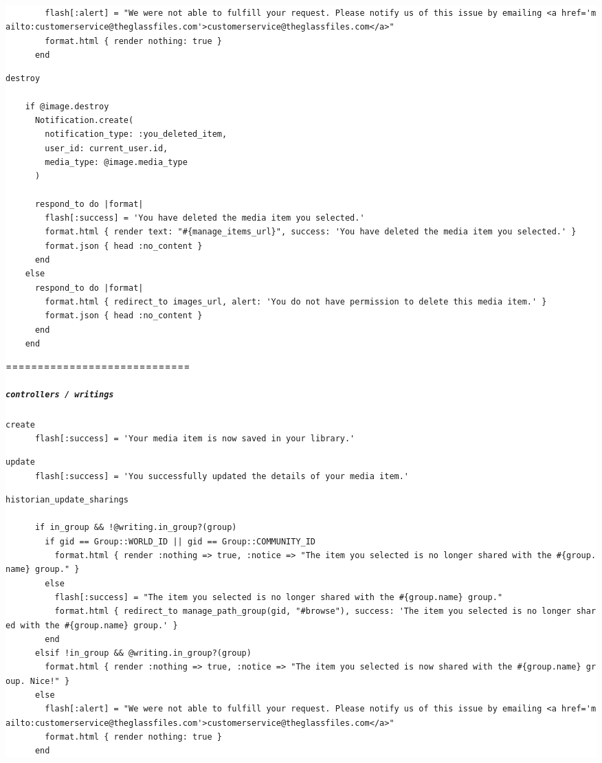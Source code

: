 ```
        flash[:alert] = "We were not able to fulfill your request. Please notify us of this issue by emailing <a href='mailto:customerservice@theglassfiles.com'>customerservice@theglassfiles.com</a>"
        format.html { render nothing: true }
      end
```

```
destroy

    if @image.destroy
      Notification.create(
        notification_type: :you_deleted_item,
        user_id: current_user.id,
        media_type: @image.media_type
      )

      respond_to do |format|
        flash[:success] = 'You have deleted the media item you selected.'
        format.html { render text: "#{manage_items_url}", success: 'You have deleted the media item you selected.' }
        format.json { head :no_content }
      end
    else
      respond_to do |format|
        format.html { redirect_to images_url, alert: 'You do not have permission to delete this media item.' }
        format.json { head :no_content }
      end
    end
```

=============================


##### `controllers / writings`

```
create
      flash[:success] = 'Your media item is now saved in your library.'
```

```
update
      flash[:success] = 'You successfully updated the details of your media item.'
```

```
historian_update_sharings

      if in_group && !@writing.in_group?(group)
        if gid == Group::WORLD_ID || gid == Group::COMMUNITY_ID
          format.html { render :nothing => true, :notice => "The item you selected is no longer shared with the #{group.name} group." }
        else
          flash[:success] = "The item you selected is no longer shared with the #{group.name} group."
          format.html { redirect_to manage_path_group(gid, "#browse"), success: 'The item you selected is no longer shared with the #{group.name} group.' }
        end
      elsif !in_group && @writing.in_group?(group)
        format.html { render :nothing => true, :notice => "The item you selected is now shared with the #{group.name} group. Nice!" }
      else
        flash[:alert] = "We were not able to fulfill your request. Please notify us of this issue by emailing <a href='mailto:customerservice@theglassfiles.com'>customerservice@theglassfiles.com</a>"
        format.html { render nothing: true }
      end
```
